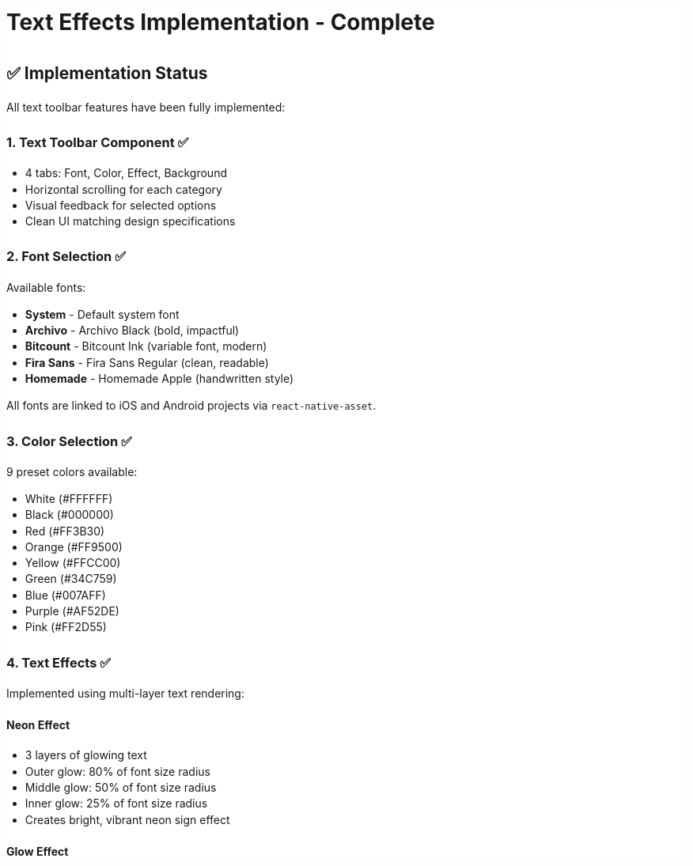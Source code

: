 # Text Effects Implementation - Complete

## ✅ Implementation Status

All text toolbar features have been fully implemented:

### 1. **Text Toolbar Component** ✅

- 4 tabs: Font, Color, Effect, Background
- Horizontal scrolling for each category
- Visual feedback for selected options
- Clean UI matching design specifications

### 2. **Font Selection** ✅

Available fonts:

- **System** - Default system font
- **Archivo** - Archivo Black (bold, impactful)
- **Bitcount** - Bitcount Ink (variable font, modern)
- **Fira Sans** - Fira Sans Regular (clean, readable)
- **Homemade** - Homemade Apple (handwritten style)

All fonts are linked to iOS and Android projects via `react-native-asset`.

### 3. **Color Selection** ✅

9 preset colors available:

- White (#FFFFFF)
- Black (#000000)
- Red (#FF3B30)
- Orange (#FF9500)
- Yellow (#FFCC00)
- Green (#34C759)
- Blue (#007AFF)
- Purple (#AF52DE)
- Pink (#FF2D55)

### 4. **Text Effects** ✅

Implemented using multi-layer text rendering:

#### **Neon Effect**

- 3 layers of glowing text
- Outer glow: 80% of font size radius
- Middle glow: 50% of font size radius
- Inner glow: 25% of font size radius
- Creates bright, vibrant neon sign effect

#### **Glow Effect**
